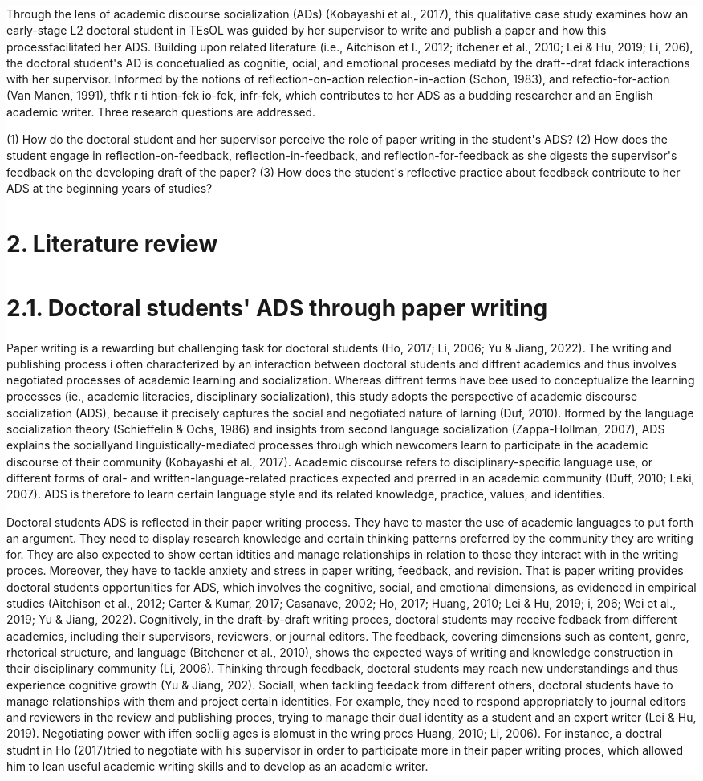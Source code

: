 Through the lens of academic discourse socialization (ADs) (Kobayashi et al., 2017), this qualitative case study examines how an early-stage L2 doctoral student in TEsOL was guided by her supervisor to write and publish a paper and how this processfacilitated her ADS. Building upon related literature (i.e., Aitchison et l., 2012; itchener et al., 2010; Lei & Hu, 2019; Li, 206), the doctoral student's AD is concetualied as cognitie, ocial, and emotional proceses mediatd by the draft--drat fdack interactions with her supervisor. Informed by the notions of reflection-on-action relection-in-action (Schon, 1983), and refectio-for-action (Van Manen, 1991), thfk r ti  htion-fek io-fek, infr-fek, which contributes to her ADS as a budding researcher and an English academic writer. Three research questions are addressed.

(1) How do the doctoral student and her supervisor perceive the role of paper writing in the student's ADS? (2) How does the student engage in reflection-on-feedback, reflection-in-feedback, and reflection-for-feedback as she digests the supervisor's feedback on the developing draft of the paper? (3) How does the student's reflective practice about feedback contribute to her ADS at the beginning years of studies?

# 2. Literature review

# 2.1. Doctoral students' ADS through paper writing

Paper writing is a rewarding but challenging task for doctoral students (Ho, 2017; Li, 2006; Yu & Jiang, 2022). The writing and publishing process i often characterized by an interaction between doctoral students and diffrent academics and thus involves negotiated processes of academic learning and socialization. Whereas diffrent terms have bee used to conceptualize the learning processes (ie., academic literacies, disciplinary socialization), this study adopts the perspective of academic discourse socialization (ADS), because it precisely captures the social and negotiated nature of larning (Duf, 2010). Iformed by the language socialization theory (Schieffelin & Ochs, 1986) and insights from second language socialization (Zappa-Hollman, 2007), ADS explains the sociallyand linguistically-mediated processes through which newcomers learn to participate in the academic discourse of their community (Kobayashi et al., 2017). Academic discourse refers to disciplinary-specific language use, or different forms of oral- and written-language-related practices expected and prerred in an academic community (Duff, 2010; Leki, 2007). ADS is therefore to learn certain language style and its related knowledge, practice, values, and identities.

Doctoral students ADS is reflected in their paper writing process. They have to master the use of academic languages to put forth an argument. They need to display research knowledge and certain thinking patterns preferred by the community they are writing for. They are also expected to show certan idtities and manage relationships in relation to those they interact with in the writing proces. Moreover, they have to tackle anxiety and stress in paper writing, feedback, and revision. That is paper writing provides doctoral students opportunities for ADS, which involves the cognitive, social, and emotional dimensions, as evidenced in empirical studies (Aitchison et al., 2012; Carter & Kumar, 2017; Casanave, 2002; Ho, 2017; Huang, 2010; Lei & Hu, 2019; i, 206; Wei et al., 2019; Yu & Jiang, 2022). Cognitively, in the draft-by-draft writing proces, doctoral students may receive fedback from different academics, including their supervisors, reviewers, or journal editors. The feedback, covering dimensions such as content, genre, rhetorical structure, and language (Bitchener et al., 2010), shows the expected ways of writing and knowledge construction in their disciplinary community (Li, 2006). Thinking through feedback, doctoral students may reach new understandings and thus experience cognitive growth (Yu & Jiang, 202). Sociall, when tackling feedack from different others, doctoral students have to manage relationships with them and project certain identities. For example, they need to respond appropriately to journal editors and reviewers in the review and publishing proces, trying to manage their dual identity as a student and an expert writer (Lei & Hu, 2019). Negotiating power with iffen socliig ages is alomust in the wring procs Huang, 2010; Li, 2006). For instance, a doctral studnt in Ho (2017)tried to negotiate with his supervisor in order to participate more in their paper writing proces, which allowed him to lean useful academic writing skills and to develop as an academic writer.
